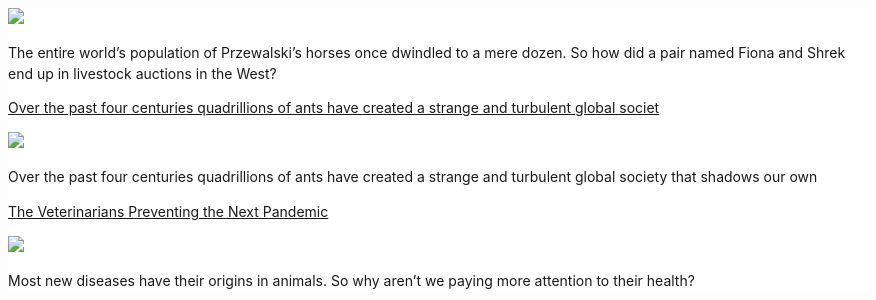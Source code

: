 [![](https://static01.nyt.com/images/2024/10/23/multimedia/23rare-horses-alt-top-01-bvph/23rare-horses-alt-top-01-bvph-largeHorizontalJumbo.jpg)](https://www.nytimes.com/2024/10/23/nyregion/rare-horses-przewalski.html)

</div>

The entire world’s population of Przewalski’s horses once dwindled to a
mere dozen. So how did a pair named Fiona and Shrek end up in livestock
auctions in the West?

</div>

<div class="card">

<div class="card-title">

[Over the past four centuries quadrillions of ants have created a
strange and turbulent global
societ](https://aeon.co/essays/the-strange-and-turbulent-global-world-of-ant-geopolitics)

</div>

<div class="card-image">

[![](https://images.aeonmedia.co/images/dba996b6-6c46-41ae-9087-36a37750d87f/essay-98657942-invicta50.jpg?width=1200&quality=75&format=auto)](https://aeon.co/essays/the-strange-and-turbulent-global-world-of-ant-geopolitics)

</div>

Over the past four centuries quadrillions of ants have created a strange
and turbulent global society that shadows our own

</div>

<div class="card">

<div class="card-title">

[The Veterinarians Preventing the Next
Pandemic](https://www.newyorker.com/science/elements/the-veterinarians-preventing-the-next-pandemic)

</div>

<div class="card-image">

[![](https://media.newyorker.com/photos/66bb79d65ec36fd6f99875a6/16:9/w_1280,c_limit/Galchen_Public_Health_Vet.png)](https://www.newyorker.com/science/elements/the-veterinarians-preventing-the-next-pandemic)

</div>

Most new diseases have their origins in animals. So why aren’t we paying
more attention to their health?

</div>

<div class="card">

<div class="card-title">
